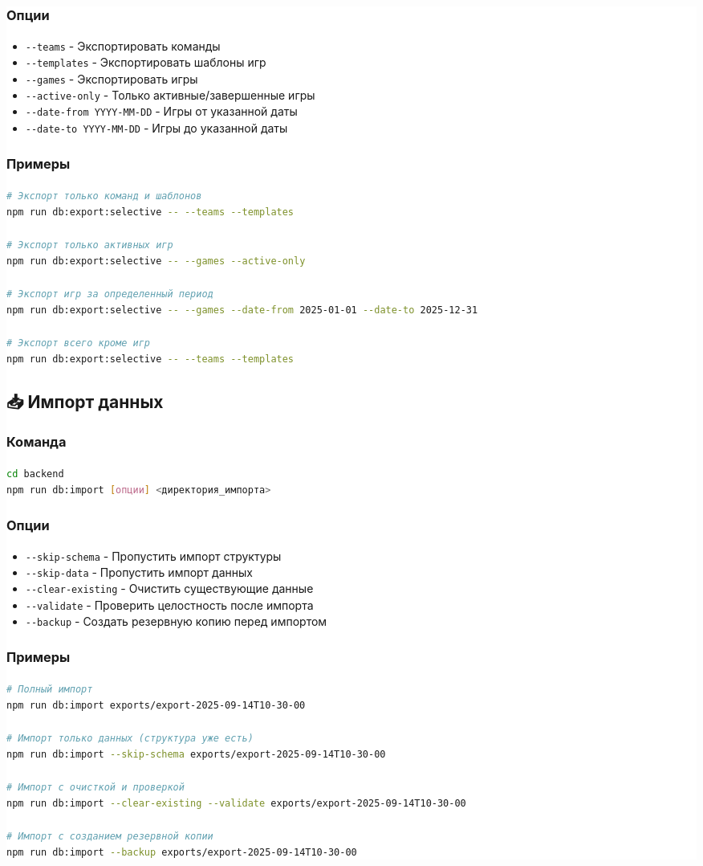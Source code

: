 ### Опции
- `--teams` - Экспортировать команды
- `--templates` - Экспортировать шаблоны игр
- `--games` - Экспортировать игры
- `--active-only` - Только активные/завершенные игры
- `--date-from YYYY-MM-DD` - Игры от указанной даты
- `--date-to YYYY-MM-DD` - Игры до указанной даты

### Примеры
```bash
# Экспорт только команд и шаблонов
npm run db:export:selective -- --teams --templates

# Экспорт только активных игр
npm run db:export:selective -- --games --active-only

# Экспорт игр за определенный период
npm run db:export:selective -- --games --date-from 2025-01-01 --date-to 2025-12-31

# Экспорт всего кроме игр
npm run db:export:selective -- --teams --templates
```

## 📥 Импорт данных

### Команда
```bash
cd backend
npm run db:import [опции] <директория_импорта>
```

### Опции
- `--skip-schema` - Пропустить импорт структуры
- `--skip-data` - Пропустить импорт данных
- `--clear-existing` - Очистить существующие данные
- `--validate` - Проверить целостность после импорта
- `--backup` - Создать резервную копию перед импортом

### Примеры
```bash
# Полный импорт
npm run db:import exports/export-2025-09-14T10-30-00

# Импорт только данных (структура уже есть)
npm run db:import --skip-schema exports/export-2025-09-14T10-30-00

# Импорт с очисткой и проверкой
npm run db:import --clear-existing --validate exports/export-2025-09-14T10-30-00

# Импорт с созданием резервной копии
npm run db:import --backup exports/export-2025-09-14T10-30-00
```
